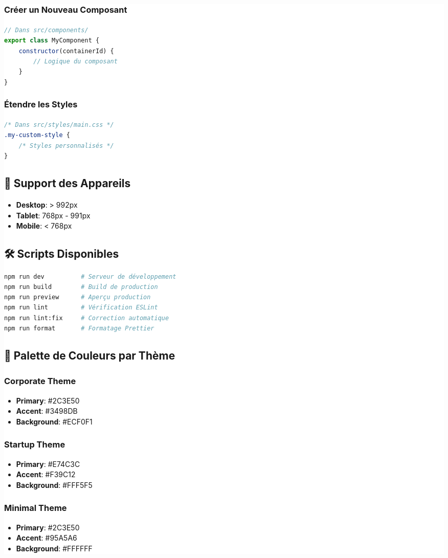 ### Créer un Nouveau Composant
```javascript
// Dans src/components/
export class MyComponent {
    constructor(containerId) {
        // Logique du composant
    }
}
```

### Étendre les Styles
```css
/* Dans src/styles/main.css */
.my-custom-style {
    /* Styles personnalisés */
}
```

## 📱 **Support des Appareils**

- **Desktop**: > 992px
- **Tablet**: 768px - 991px
- **Mobile**: < 768px

## 🛠️ **Scripts Disponibles**

```bash
npm run dev          # Serveur de développement
npm run build        # Build de production
npm run preview      # Aperçu production
npm run lint         # Vérification ESLint
npm run lint:fix     # Correction automatique
npm run format       # Formatage Prettier
```

## 🎨 **Palette de Couleurs par Thème**

### Corporate Theme
- **Primary**: #2C3E50
- **Accent**: #3498DB
- **Background**: #ECF0F1

### Startup Theme
- **Primary**: #E74C3C
- **Accent**: #F39C12
- **Background**: #FFF5F5

### Minimal Theme
- **Primary**: #2C3E50
- **Accent**: #95A5A6
- **Background**: #FFFFFF
